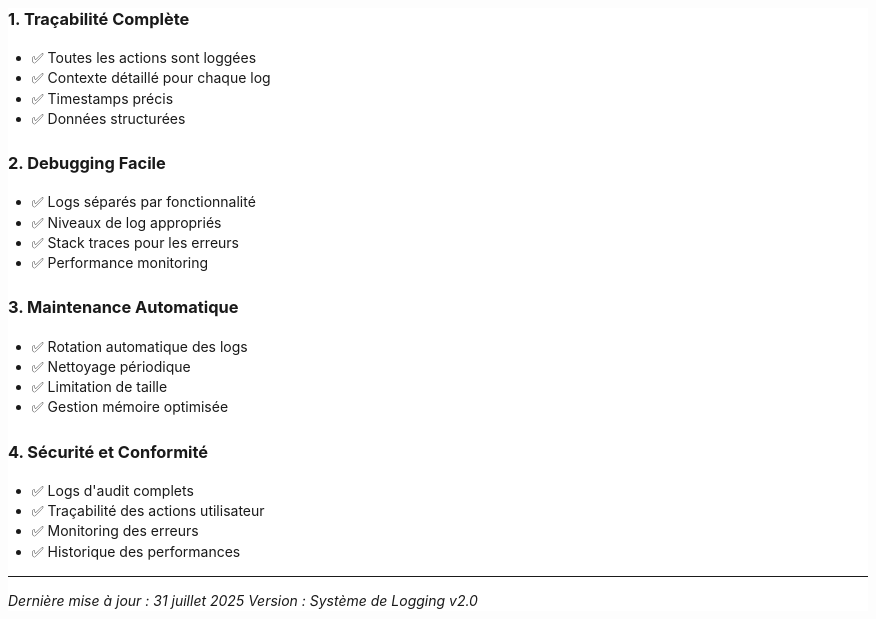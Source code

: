 ### **1. Traçabilité Complète**
- ✅ Toutes les actions sont loggées
- ✅ Contexte détaillé pour chaque log
- ✅ Timestamps précis
- ✅ Données structurées

### **2. Debugging Facile**
- ✅ Logs séparés par fonctionnalité
- ✅ Niveaux de log appropriés
- ✅ Stack traces pour les erreurs
- ✅ Performance monitoring

### **3. Maintenance Automatique**
- ✅ Rotation automatique des logs
- ✅ Nettoyage périodique
- ✅ Limitation de taille
- ✅ Gestion mémoire optimisée

### **4. Sécurité et Conformité**
- ✅ Logs d'audit complets
- ✅ Traçabilité des actions utilisateur
- ✅ Monitoring des erreurs
- ✅ Historique des performances

---

*Dernière mise à jour : 31 juillet 2025*
*Version : Système de Logging v2.0* 